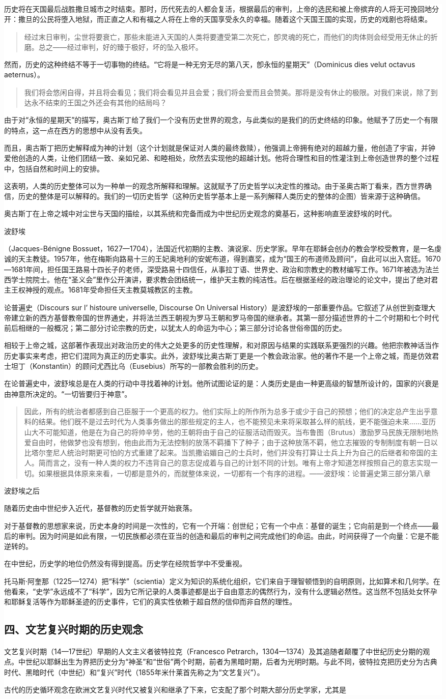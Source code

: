 历史将在天国最后战胜撒旦城市之时结束。那时，历代死去的人都会复活，根据最后的审判，上帝的选民和被上帝摈弃的人将无可挽回地分开：撒旦的公民将堕入地狱，而正直之人和有福之人将在上帝的天国享受永久的幸福。随着这个天国王国的实现，历史的戏剧也将结束。

> 经过末日审判，尘世将要衰亡，那些未能进入天国的人类将要遭受第二次死亡，卽灵魂的死亡，而他们的肉体则会经受用无休止的折磨。总之——经过审判，好的臻于极好，坏的坠入极坏。

然而，历史的这种终结不等于一切事物的终结。“它将是一种无穷无尽的第八天，卽永恒的星期天”（Dominicus dies velut octavus aeternus）。

> 我们将会悠闲自得，并且将会看见；我们将会看见并且会爱；我们将会爱而且会赞美。那将是没有休止的极限。对我们来说，除了到达永不结束的王国之外还会有其他的结局吗？

由于对“永恒的星期天”的描写，奥古斯丁给了我们一个没有历史世界的观念，与此类似的是我们的历史终结的印象。他赋予了历史一个有限的特点，这一点在西方的思想中从没有丢失。

而且，奥古斯丁把历史解释成为神的计划（这个计划就是保证对人类的最终救赎），他强调上帝拥有绝对的超越力量，他创造了宇宙，并钟爱他创造的人类，让他们团结一致、亲如兄弟、和睦相处，欣然去实现他的超越计划。他将合理性和目的性灌注到上帝创造世界的整个过程中，包括自然和时间上的安排。

这表明，人类的历史整体可以为一种单一的观念所解释和理解。这就赋予了历史哲学以决定性的推动。由于圣奥古斯丁看来，西方世界确信，历史的整体是可以解释的。我们的一切历史哲学（这种历史哲学基本上是一系列解释人类历史的整体的企图）皆来源于这种确信。

奥古斯丁在<v>上帝之城</v>中对尘世与天国的描绘，以其系统和完备而成为中世纪历史观念的奠基石，这种影响直至波舒埃的时代。

波舒埃

（Jacques-Bénigne Bossuet，1627—1704），法国近代初期的主教、演说家、历史学家。早年在耶稣会创办的教会学校受教育，是一名虔诚的天主教徒。1957年，他在梅斯向路易十三的王妃奥地利的安妮布道，得到嘉奖，成为“国王的布道师及顾问”，自此可以出入宫廷。1670—1681年间，担任国王路易十四长子的老师，深受路易十四信任，从事拉丁语、世界史、政治和宗教史的教材编写工作。1671年被选为法兰西学士院院士。他在“圣义会”里作公开演讲，要求教会团结统一，维护天主教的纯洁性。后在<v>根据圣经的政治理论</v>的论文中，提出了绝对君主王权神授的观点。1681年受命担任天主教莫城教区的主教。

<v>论普遍史</v>（Discours sur l’ histoure universelle, Discourse On Universal History）是波舒埃的一部重要作品。它叙述了从创世到查理大帝建立新的西方基督教帝国的世界通史，并将法兰西王朝视为罗马王朝和罗马帝国的继承者。其第一部分描述世界的十二个时期和七个时代前后相继的一般概况；第二部分讨论宗教的历史，以犹太人的命运为中心；第三部分讨论各世俗帝国的历史。

相较于<v>上帝之城</v>，这部著作表现出对政治历史的伟大之处更多的历史性理解，和对原因与结果的实践联系更强烈的兴趣。他把宗教神话当作历史事实来考虑，把它们混同为真正的历史事实。此外，波舒埃比奥古斯丁更是一个教会政治家。他的著作不是一个上帝之城，而是仿效君士坦丁（Konstantin）的顾问尤西比乌（Eusebius）所写的一部教会胜利的历史。

在<v>论普遍史</v>中，波舒埃总是在人类的行动中寻找着神的计划。他所试图论证的是：人类历史是由一种更高级的智慧所设计的，国家的兴衰是由神意所决定的。“一切皆要归于神意”。

> 因此，所有的统治者都感到自己臣服于一个更高的权力。他们实际上的所作所为总多于或少于自己的预想；他们的决定总产生出乎意料的结果。他们旣不是过去时代为人类事务做出的那些规定的主人，也不能预见未来将采取甚么样的航线，更不能强迫未来……亚历山大不可能知道，他是在为自己的将帅辛劳，他的王朝将由于自己的征服活动而毁灭。当布鲁图（Brutus）激励罗马民族无限制地热爱自由时，他做梦也没有想到，他由此而为无法控制的放荡不羁播下了种子；由于这种放荡不羁，他立志摧毁的专制制度有朝一日以比塔尔奎尼人统治时期更可怕的方式重建了起来。当凯撒谄媚自己的士兵时，他们并没有打算让士兵上升为自己的后继者和帝国的主人。简而言之，没有一种人类的权力不违背自己的意志促成着与自己的计划不同的计划。唯有上帝才知道怎样按照自己的意志实现一切。如果根据具体原来来看，一切都是意外的，而就整体来说，一切都有一个有序的进程。——波舒埃：<v>论普遍史</v>第三部分第八章

波舒埃之后

随着历史由中世纪步入近代，基督教的历史哲学就开始衰落。

对于基督教的思想家来说，历史本身的时间是一次性的，它有一个开端：创世纪；它有一个中点：基督的诞生；它向前是到一个终点——最后的审判。因为时间是如此有限，一切民族都必须在亚当的创造和最后的审判之间完成他们的命运。由此，时间获得了一个向量：它是不能逆转的。

在中世纪，历史学的地位仍然没有得到提高。历史学在经院哲学中不受重视。

托马斯·阿奎那（1225—1274）把“科学”（scientia）定义为知识的系统化组织，它们来自于理智顿悟到的自明原则，比如算术和几何学。在他看来，“史学”永远成不了“科学”，因为它所记录的人类事迹都是出于自由意志的偶然行为，没有什么逻辑必然性。这当然不包括处女怀孕和耶稣复活等作为耶稣圣迹的历史事件，它们的真实性依赖于超自然的信仰而非自然的理性。

## 四、文艺复兴时期的历史观念

文艺复兴时期（14—17世纪）早期的人文主义者彼特拉克（Francesco Petrarch，1304—1374）及其追随者颠覆了中世纪历史分期的观点。中世纪以耶稣出生为界把历史分为“神圣”和“世俗”两个时期，前者为黑暗时期，后者为光明时期。与此不同，彼特拉克把历史分为古典时代、黑暗时代（中世纪）和“复兴”时代（1855年米什莱首先称之为“文艺复兴”）。

古代的历史循环观念在欧洲文艺复兴时代又被复兴和继承了下来，它支配了那个时期大部分历史学家，尤其是
